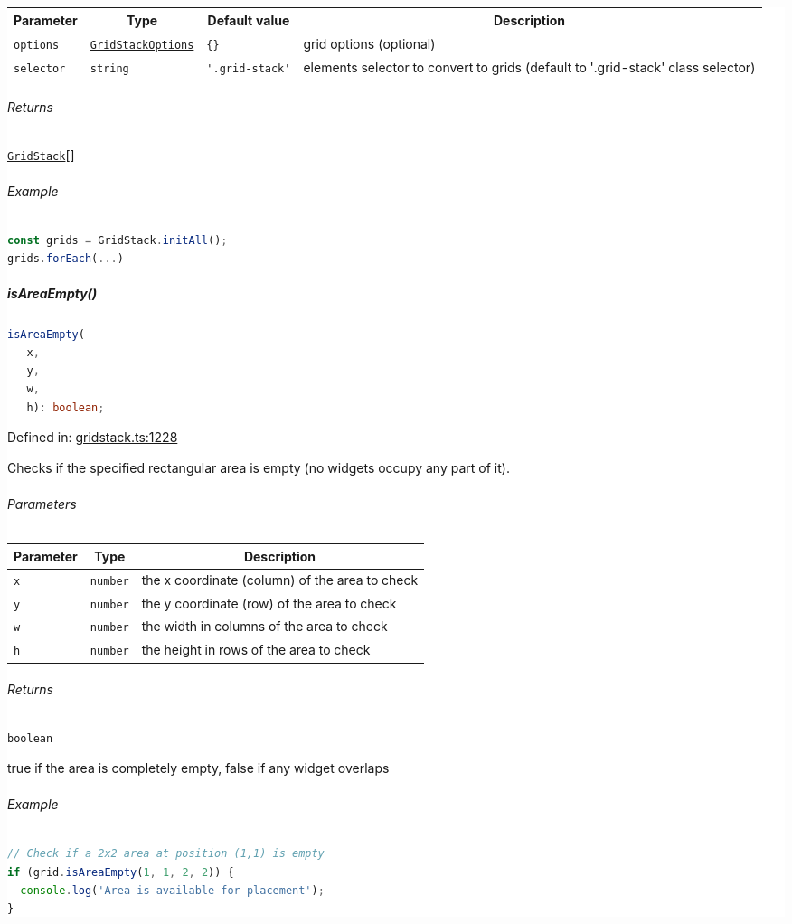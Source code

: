 | Parameter | Type | Default value | Description |
| ------ | ------ | ------ | ------ |
| `options` | [`GridStackOptions`](#gridstackoptions) | `{}` | grid options (optional) |
| `selector` | `string` | `'.grid-stack'` | elements selector to convert to grids (default to '.grid-stack' class selector) |

###### Returns

[`GridStack`](#gridstack-1)[]

###### Example

```ts
const grids = GridStack.initAll();
grids.forEach(...)
```

##### isAreaEmpty()

```ts
isAreaEmpty(
   x, 
   y, 
   w, 
   h): boolean;
```

Defined in: [gridstack.ts:1228](https://github.com/adumesny/gridstack.js/blob/master/src/gridstack.ts#L1228)

Checks if the specified rectangular area is empty (no widgets occupy any part of it).

###### Parameters

| Parameter | Type | Description |
| ------ | ------ | ------ |
| `x` | `number` | the x coordinate (column) of the area to check |
| `y` | `number` | the y coordinate (row) of the area to check |
| `w` | `number` | the width in columns of the area to check |
| `h` | `number` | the height in rows of the area to check |

###### Returns

`boolean`

true if the area is completely empty, false if any widget overlaps

###### Example

```ts
// Check if a 2x2 area at position (1,1) is empty
if (grid.isAreaEmpty(1, 1, 2, 2)) {
  console.log('Area is available for placement');
}
```
